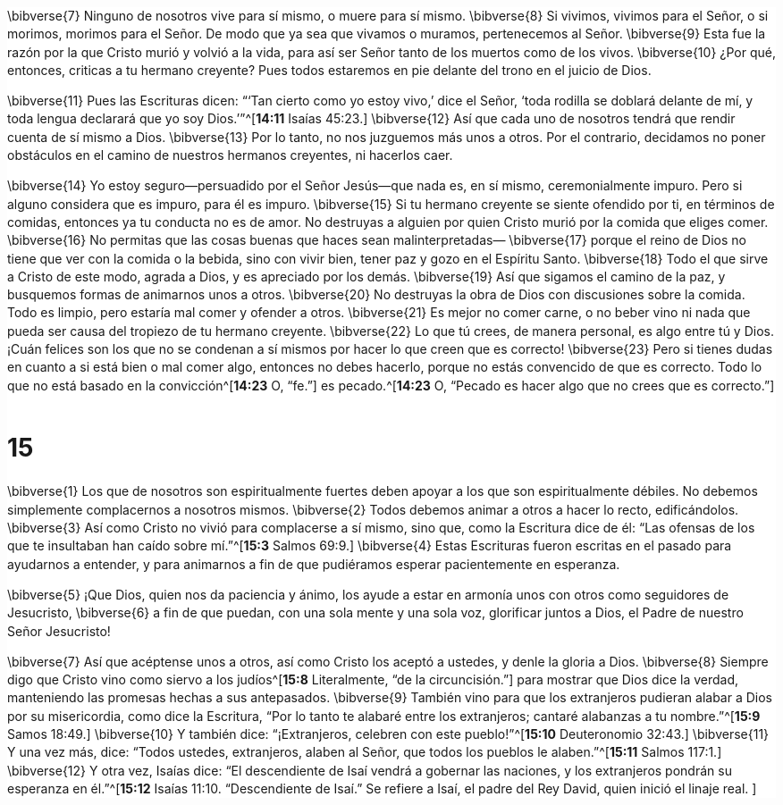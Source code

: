 
\bibverse{7} Ninguno de nosotros vive para sí mismo, o muere para sí mismo. \bibverse{8} Si vivimos, vivimos para el Señor, o si morimos, morimos para el Señor. De modo que ya sea que vivamos o muramos, pertenecemos al Señor. \bibverse{9} Esta fue la razón por la que Cristo murió y volvió a la vida, para así ser Señor tanto de los muertos como de los vivos. \bibverse{10} ¿Por qué, entonces, criticas a tu hermano creyente? Pues todos estaremos en pie delante del trono en el juicio de Dios. 

\bibverse{11} Pues las Escrituras dicen: “‘Tan cierto como yo estoy vivo,’ dice el Señor, ‘toda rodilla se doblará delante de mí, y toda lengua declarará que yo soy Dios.’”^[**14:11** Isaías 45:23.] \bibverse{12} Así que cada uno de nosotros tendrá que rendir cuenta de sí mismo a Dios. \bibverse{13} Por lo tanto, no nos juzguemos más unos a otros. Por el contrario, decidamos no poner obstáculos en el camino de nuestros hermanos creyentes, ni hacerlos caer. 


\bibverse{14} Yo estoy seguro—persuadido por el Señor Jesús—que nada es, en sí mismo, ceremonialmente impuro. Pero si alguno considera que es impuro, para él es impuro. \bibverse{15} Si tu hermano creyente se siente ofendido por ti, en términos de comidas, entonces ya tu conducta no es de amor. No destruyas a alguien por quien Cristo murió por la comida que eliges comer. \bibverse{16} No permitas que las cosas buenas que haces sean malinterpretadas— \bibverse{17} porque el reino de Dios no tiene que ver con la comida o la bebida, sino con vivir bien, tener paz y gozo en el Espíritu Santo. \bibverse{18} Todo el que sirve a Cristo de este modo, agrada a Dios, y es apreciado por los demás. \bibverse{19} Así que sigamos el camino de la paz, y busquemos formas de animarnos unos a otros. \bibverse{20} No destruyas la obra de Dios con discusiones sobre la comida. Todo es limpio, pero estaría mal comer y ofender a otros. \bibverse{21} Es mejor no comer carne, o no beber vino ni nada que pueda ser causa del tropiezo de tu hermano creyente. \bibverse{22} Lo que tú crees, de manera personal, es algo entre tú y Dios. ¡Cuán felices son los que no se condenan a sí mismos por hacer lo que creen que es correcto! \bibverse{23} Pero si tienes dudas en cuanto a si está bien o mal comer algo, entonces no debes hacerlo, porque no estás convencido de que es correcto. Todo lo que no está basado en la convicción^[**14:23** O, “fe.”] es pecado.^[**14:23** O, “Pecado es hacer algo que no crees que es correcto.”]

 

# 15 
\bibverse{1} Los que de nosotros son espiritualmente fuertes deben apoyar a los que son espiritualmente débiles. No debemos simplemente complacernos a nosotros mismos. \bibverse{2} Todos debemos animar a otros a hacer lo recto, edificándolos. \bibverse{3} Así como Cristo no vivió para complacerse a sí mismo, sino que, como la Escritura dice de él: “Las ofensas de los que te insultaban han caído sobre mí.”^[**15:3** Salmos 69:9.] \bibverse{4} Estas Escrituras fueron escritas en el pasado para ayudarnos a entender, y para animarnos a fin de que pudiéramos esperar pacientemente en esperanza. 


\bibverse{5} ¡Que Dios, quien nos da paciencia y ánimo, los ayude a estar en armonía unos con otros como seguidores de Jesucristo, \bibverse{6} a fin de que puedan, con una sola mente y una sola voz, glorificar juntos a Dios, el Padre de nuestro Señor Jesucristo! 

\bibverse{7} Así que acéptense unos a otros, así como Cristo los aceptó a ustedes, y denle la gloria a Dios. \bibverse{8} Siempre digo que Cristo vino como siervo a los judíos^[**15:8** Literalmente, “de la circuncisión.”] para mostrar que Dios dice la verdad, manteniendo las promesas hechas a sus antepasados. \bibverse{9} También vino para que los extranjeros pudieran alabar a Dios por su misericordia, como dice la Escritura, “Por lo tanto te alabaré entre los extranjeros; cantaré alabanzas a tu nombre.”^[**15:9** Samos 18:49.] \bibverse{10} Y también dice: “¡Extranjeros, celebren con este pueblo!”^[**15:10** Deuteronomio 32:43.] \bibverse{11} Y una vez más, dice: “Todos ustedes, extranjeros, alaben al Señor, que todos los pueblos le alaben.”^[**15:11** Salmos 117:1.] \bibverse{12} Y otra vez, Isaías dice: “El descendiente de Isaí vendrá a gobernar las naciones, y los extranjeros pondrán su esperanza en él.”^[**15:12** Isaías 11:10. “Descendiente de Isaí.” Se refiere a Isaí, el padre del Rey David, quien inició el linaje real. ] 
